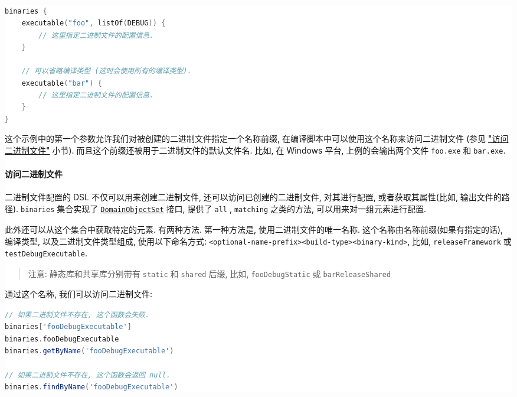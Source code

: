 <div class="multi-language-sample" data-lang="kotlin">
<div class="sample" markdown="1" theme="idea" mode='kotlin' data-highlight-only>

```kotlin
binaries {
    executable("foo", listOf(DEBUG)) {
        // 这里指定二进制文件的配置信息.
    }

    // 可以省略编译类型 (这时会使用所有的编译类型).
    executable("bar") {
        // 这里指定二进制文件的配置信息.
    }
}
```

</div>
</div>

这个示例中的第一个参数允许我们对被创建的二进制文件指定一个名称前缀,
在编译脚本中可以使用这个名称来访问二进制文件 (参见 ["访问二进制文件"](#accessing-binaries) 小节).
而且这个前缀还被用于二进制文件的默认文件名.
比如, 在 Windows 平台, 上例的会输出两个文件 `foo.exe` 和 `bar.exe`.

#### 访问二进制文件

二进制文件配置的 DSL 不仅可以用来创建二进制文件, 还可以访问已创建的二进制文件, 对其进行配置, 或者获取其属性(比如, 输出文件的路径).
`binaries` 集合实现了 [`DomainObjectSet`](https://docs.gradle.org/current/javadoc/org/gradle/api/DomainObjectSet.html) 接口,
提供了 `all` , `matching` 之类的方法, 可以用来对一组元素进行配置.

此外还可以从这个集合中获取特定的元素. 有两种方法.
第一种方法是, 使用二进制文件的唯一名称.
这个名称由名称前缀(如果有指定的话), 编译类型, 以及二进制文件类型组成, 使用以下命名方式:
`<optional-name-prefix><build-type><binary-kind>`, 比如, `releaseFramework` 或 `testDebugExecutable`.

> 注意: 静态库和共享库分别带有 `static` 和 `shared` 后缀, 比如, `fooDebugStatic` 或 `barReleaseShared`

通过这个名称, 我们可以访问二进制文件:

<div class="multi-language-sample" data-lang="groovy">
<div class="sample" markdown="1" theme="idea" mode='groovy'>

```groovy
// 如果二进制文件不存在, 这个函数会失败.
binaries['fooDebugExecutable']
binaries.fooDebugExecutable
binaries.getByName('fooDebugExecutable')

// 如果二进制文件不存在, 这个函数会返回 null.
binaries.findByName('fooDebugExecutable')
```

</div>
</div>

<div class="multi-language-sample" data-lang="kotlin">
<div class="sample" markdown="1" theme="idea" mode='kotlin' data-highlight-only>

